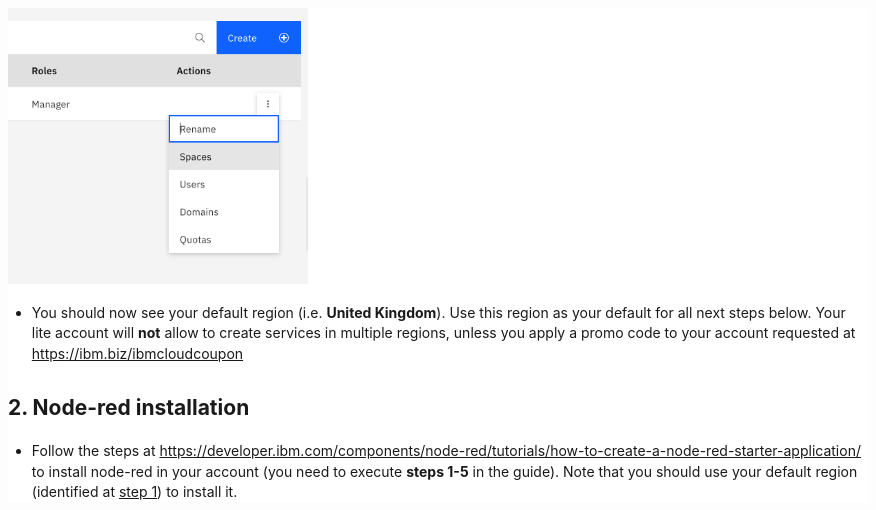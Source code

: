 <img src="images/cloudorg-spaces.png" width="300"/>

- You should now see your default region (i.e. **United Kingdom**). Use this region as your default for all next steps below.
Your lite account will **not** allow to create services in multiple regions, unless you apply a promo code to your account requested at https://ibm.biz/ibmcloudcoupon

## 2. Node-red installation

- Follow the steps at https://developer.ibm.com/components/node-red/tutorials/how-to-create-a-node-red-starter-application/ to install node-red in your account (you need to execute **steps 1-5** in the guide). Note that you should use your default region (identified at [step 1](#1-understand-your-default-region)) to install it.
